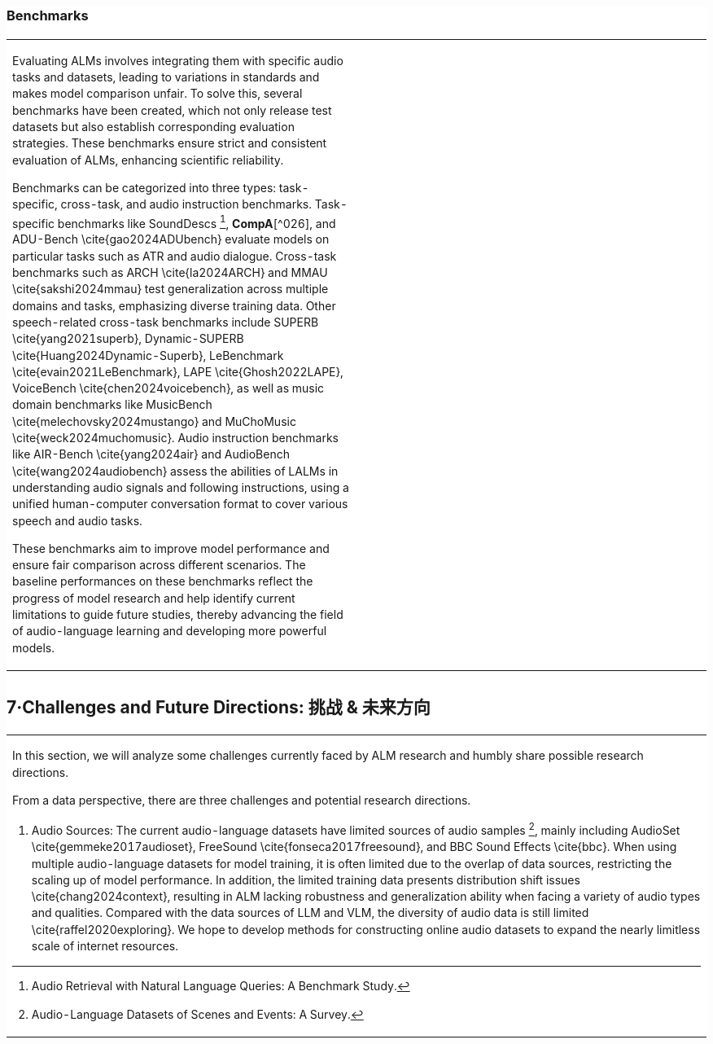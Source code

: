 ### Benchmarks

<table><tr><td width="50%">

Evaluating ALMs involves integrating them with specific audio tasks and datasets, leading to variations in standards and makes model comparison unfair.
To solve this, several benchmarks have been created, which not only release test datasets but also establish corresponding evaluation strategies.
These benchmarks ensure strict and consistent evaluation of ALMs, enhancing scientific reliability.

Benchmarks can be categorized into three types: task-specific, cross-task, and audio instruction benchmarks.
Task-specific benchmarks like SoundDescs [^015], **CompA**[^026], and ADU-Bench \cite{gao2024ADUbench} evaluate models on particular tasks such as ATR and audio dialogue.
Cross-task benchmarks such as ARCH \cite{la2024ARCH} and MMAU \cite{sakshi2024mmau} test generalization across multiple domains and tasks, emphasizing diverse training data.
Other speech-related cross-task benchmarks include SUPERB \cite{yang2021superb}, Dynamic-SUPERB \cite{Huang2024Dynamic-Superb}, LeBenchmark \cite{evain2021LeBenchmark}, LAPE \cite{Ghosh2022LAPE}, VoiceBench \cite{chen2024voicebench}, as well as music domain benchmarks like MusicBench \cite{melechovsky2024mustango} and MuChoMusic \cite{weck2024muchomusic}.
Audio instruction benchmarks like AIR-Bench \cite{yang2024air} and AudioBench \cite{wang2024audiobench} assess the abilities of LALMs in understanding audio signals and following instructions, using a unified human-computer conversation format to cover various speech and audio tasks.

These benchmarks aim to improve model performance and ensure fair comparison across different scenarios.
The baseline performances on these benchmarks reflect the progress of model research and help identify current limitations to guide future studies, thereby advancing the field of audio-language learning and developing more powerful models.

</td><td>

</td></tr></table>

## 7·Challenges and Future Directions: 挑战 & 未来方向

<a id="Section.07"></a>

<table><tr><td width="50%">

In this section, we will analyze some challenges currently faced by ALM research and humbly share possible research directions.

From a data perspective, there are three challenges and potential research directions.

1) Audio Sources:
The current audio-language datasets have limited sources of audio samples [^018], mainly including AudioSet \cite{gemmeke2017audioset}, FreeSound \cite{fonseca2017freesound}, and BBC Sound Effects \cite{bbc}.
When using multiple audio-language datasets for model training, it is often limited due to the overlap of data sources, restricting the scaling up of model performance.
In addition, the limited training data presents distribution shift issues \cite{chang2024context}, resulting in ALM lacking robustness and generalization ability when facing a variety of audio types and qualities.
Compared with the data sources of LLM and VLM, the diversity of audio data is still limited \cite{raffel2020exploring}.
We hope to develop methods for constructing online audio datasets to expand the nearly limitless scale of internet resources.


[^001]: [**Pengi**: An Audio Language Model for Audio Tasks.](../Models/SpeechLM/ST2T/2023.05.19_Pengi.md) NeurIPS2023.
[^002]: [**CLAP** Learning Audio Concepts from Natural Language Supervision.](../Models/_Basis/2022.06.09_CLAP_(CNN14+BERT).md) IEEE@ICASSP2023.
[^003]: Bridging Language Gaps in Audio-Text Retrieval. InterSpeech2024.
[^004]: [**AudioLDM**: Text-to-Audio Generation with Latent Diffusion Models.](../Models/Diffusion/2023.01.29_AudioLDM.md) ICML2023.
[^005]: **EnCLAP**: Combining Neural Audio Codec and Audio-Text Joint Embedding for Automated Audio Captioning. ICASSP2024.
[^006]: Separate What You Describe: Language-Queried Audio Source Separation.
[^007]: [**AudioPaLM**: A Large Language Model that Can Speak and Listen.](../Models/SpeechLM/ST2ST/2023.06.22_AudioPaLM.md) ArXiv:2306.12925.
[^008]: [**SpeechGPT**: Empowering Large Language Models with Intrinsic Crossmodal Conversational Abilities.](../Models/SpokenDialogue/2023.05.18_SpeechGPT.md) EMNLP2023.
[^009]: Audio Dataset.[URL](https://github.com/LAION-AI/audio-dataset/blob/main/README.md).
[^010]: Audio Caption: Listen and Tell. ICASSP2019.
[^011]: A Survey of Large Language Models. ArXiv:2303.18223.
[^012]: [**Survey**: Recent Advances in Speech Language Models: A Survey.](2024.10.01_Recent_Advances_in_Speech_Language_Models__A_Survey_20P/Main.md) ArXiv:2407.06947.
[^013]: [**WavChat**: A Survey of Spoken Dialogue Models.](2024.11.15_WavChat_60P/Main.md) ArXiv:2411.13577.
[^014]: [**VALL-E**: Neural Codec Language Models Are Zero-Shot Text to Speech Synthesizers.](../Models/SpeechLM/ST2S/2023.01.05_VALL-E.md) ArXiv:2301.02111.
[^015]: Audio Retrieval with Natural Language Queries: A Benchmark Study.
[^016]: Beyond the Status Quo: A Contemporary Survey of Advances and Challenges in Audio Captioning.
[^017]: Recent Advances in Direct Speech-to-Text Translation.
[^018]: Audio-Language Datasets of Scenes and Events: A Survey.
[^019]: AudioCaps: Generating Captions for Audios in The Wild.
[^020]: Clotho: An Audio Captioning Dataset.
[^021]: Clotho-AQA: A Crowdsourced Dataset for Audio Question Answering.
[^022]: Large-Scale Contrastive Language-Audio Pretraining with Feature Fusion and Keyword-to-Caption Augmentation.
[^023]: [BEATs: Audio Pre-Training with Acoustic Tokenizers.](../Models/SpeechRepresentation/2022.12.18_BEATs.md)